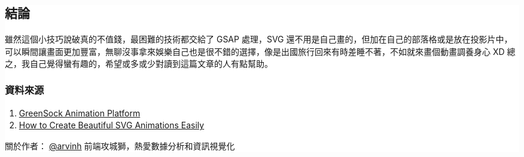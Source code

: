 ## 結論

雖然這個小技巧說破真的不值錢，最困難的技術都交給了 GSAP 處理，SVG 還不用是自己畫的，但加在自己的部落格或是放在投影片中，可以瞬間讓畫面更加豐富，無聊沒事拿來娛樂自己也是很不錯的選擇，像是出國旅行回來有時差睡不著，不如就來畫個動畫調養身心 XD
總之，我自己覺得蠻有趣的，希望或多或少對讀到這篇文章的人有點幫助。

### 資料來源

1. [GreenSock Animation Platform](https://greensock.com/)
2. [How to Create Beautiful SVG Animations Easily](https://medium.com/@LewisMenelaws/how-to-create-beautiful-svg-animations-easily-610eb2690ac3)

關於作者：
[@arvinh](http://blog.arvinh.info/about/) 前端攻城獅，熱愛數據分析和資訊視覺化
